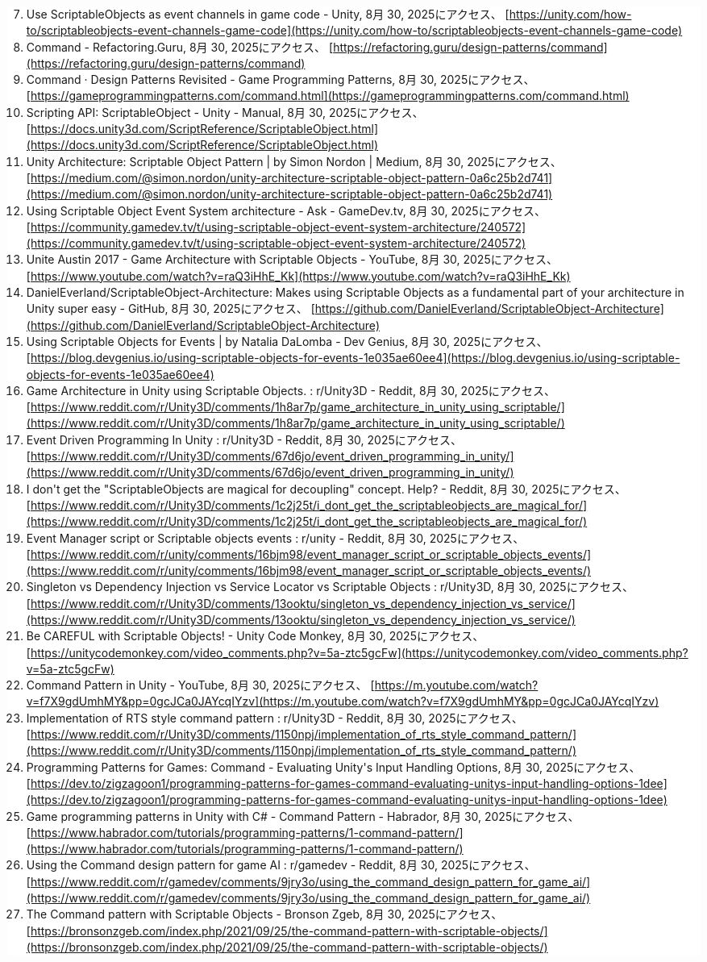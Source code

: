 7. Use ScriptableObjects as event channels in game code - Unity, 8月 30, 2025にアクセス、 [https://unity.com/how-to/scriptableobjects-event-channels-game-code](https://unity.com/how-to/scriptableobjects-event-channels-game-code)  
8. Command - Refactoring.Guru, 8月 30, 2025にアクセス、 [https://refactoring.guru/design-patterns/command](https://refactoring.guru/design-patterns/command)  
9. Command · Design Patterns Revisited - Game Programming Patterns, 8月 30, 2025にアクセス、 [https://gameprogrammingpatterns.com/command.html](https://gameprogrammingpatterns.com/command.html)  
10. Scripting API: ScriptableObject - Unity - Manual, 8月 30, 2025にアクセス、 [https://docs.unity3d.com/ScriptReference/ScriptableObject.html](https://docs.unity3d.com/ScriptReference/ScriptableObject.html)  
11. Unity Architecture: Scriptable Object Pattern | by Simon Nordon | Medium, 8月 30, 2025にアクセス、 [https://medium.com/@simon.nordon/unity-architecture-scriptable-object-pattern-0a6c25b2d741](https://medium.com/@simon.nordon/unity-architecture-scriptable-object-pattern-0a6c25b2d741)  
12. Using Scriptable Object Event System architecture - Ask - GameDev.tv, 8月 30, 2025にアクセス、 [https://community.gamedev.tv/t/using-scriptable-object-event-system-architecture/240572](https://community.gamedev.tv/t/using-scriptable-object-event-system-architecture/240572)  
13. Unite Austin 2017 - Game Architecture with Scriptable Objects - YouTube, 8月 30, 2025にアクセス、 [https://www.youtube.com/watch?v=raQ3iHhE_Kk](https://www.youtube.com/watch?v=raQ3iHhE_Kk)  
14. DanielEverland/ScriptableObject-Architecture: Makes using Scriptable Objects as a fundamental part of your architecture in Unity super easy - GitHub, 8月 30, 2025にアクセス、 [https://github.com/DanielEverland/ScriptableObject-Architecture](https://github.com/DanielEverland/ScriptableObject-Architecture)  
15. Using Scriptable Objects for Events | by Natalia DaLomba - Dev Genius, 8月 30, 2025にアクセス、 [https://blog.devgenius.io/using-scriptable-objects-for-events-1e035ae60ee4](https://blog.devgenius.io/using-scriptable-objects-for-events-1e035ae60ee4)  
16. Game Architecture in Unity using Scriptable Objects. : r/Unity3D - Reddit, 8月 30, 2025にアクセス、 [https://www.reddit.com/r/Unity3D/comments/1h8ar7p/game_architecture_in_unity_using_scriptable/](https://www.reddit.com/r/Unity3D/comments/1h8ar7p/game_architecture_in_unity_using_scriptable/)  
17. Event Driven Programming In Unity : r/Unity3D - Reddit, 8月 30, 2025にアクセス、 [https://www.reddit.com/r/Unity3D/comments/67d6jo/event_driven_programming_in_unity/](https://www.reddit.com/r/Unity3D/comments/67d6jo/event_driven_programming_in_unity/)  
18. I don't get the "ScriptableObjects are magical for decoupling" concept. Help? - Reddit, 8月 30, 2025にアクセス、 [https://www.reddit.com/r/Unity3D/comments/1c2j25t/i_dont_get_the_scriptableobjects_are_magical_for/](https://www.reddit.com/r/Unity3D/comments/1c2j25t/i_dont_get_the_scriptableobjects_are_magical_for/)  
19. Event Manager script or Scriptable objects events : r/unity - Reddit, 8月 30, 2025にアクセス、 [https://www.reddit.com/r/unity/comments/16bjm98/event_manager_script_or_scriptable_objects_events/](https://www.reddit.com/r/unity/comments/16bjm98/event_manager_script_or_scriptable_objects_events/)  
20. Singleton vs Dependency Injection vs Service Locator vs Scriptable Objects : r/Unity3D, 8月 30, 2025にアクセス、 [https://www.reddit.com/r/Unity3D/comments/13ooktu/singleton_vs_dependency_injection_vs_service/](https://www.reddit.com/r/Unity3D/comments/13ooktu/singleton_vs_dependency_injection_vs_service/)  
21. Be CAREFUL with Scriptable Objects! - Unity Code Monkey, 8月 30, 2025にアクセス、 [https://unitycodemonkey.com/video_comments.php?v=5a-ztc5gcFw](https://unitycodemonkey.com/video_comments.php?v=5a-ztc5gcFw)  
22. Command Pattern in Unity - YouTube, 8月 30, 2025にアクセス、 [https://m.youtube.com/watch?v=f7X9gdUmhMY&pp=0gcJCa0JAYcqIYzv](https://m.youtube.com/watch?v=f7X9gdUmhMY&pp=0gcJCa0JAYcqIYzv)  
23. Implementation of RTS style command pattern : r/Unity3D - Reddit, 8月 30, 2025にアクセス、 [https://www.reddit.com/r/Unity3D/comments/1150npj/implementation_of_rts_style_command_pattern/](https://www.reddit.com/r/Unity3D/comments/1150npj/implementation_of_rts_style_command_pattern/)  
24. Programming Patterns for Games: Command - Evaluating Unity's Input Handling Options, 8月 30, 2025にアクセス、 [https://dev.to/zigzagoon1/programming-patterns-for-games-command-evaluating-unitys-input-handling-options-1dee](https://dev.to/zigzagoon1/programming-patterns-for-games-command-evaluating-unitys-input-handling-options-1dee)  
25. Game programming patterns in Unity with C# - Command Pattern - Habrador, 8月 30, 2025にアクセス、 [https://www.habrador.com/tutorials/programming-patterns/1-command-pattern/](https://www.habrador.com/tutorials/programming-patterns/1-command-pattern/)  
26. Using the Command design pattern for game AI : r/gamedev - Reddit, 8月 30, 2025にアクセス、 [https://www.reddit.com/r/gamedev/comments/9jry3o/using_the_command_design_pattern_for_game_ai/](https://www.reddit.com/r/gamedev/comments/9jry3o/using_the_command_design_pattern_for_game_ai/)  
27. The Command pattern with Scriptable Objects - Bronson Zgeb, 8月 30, 2025にアクセス、 [https://bronsonzgeb.com/index.php/2021/09/25/the-command-pattern-with-scriptable-objects/](https://bronsonzgeb.com/index.php/2021/09/25/the-command-pattern-with-scriptable-objects/)  
